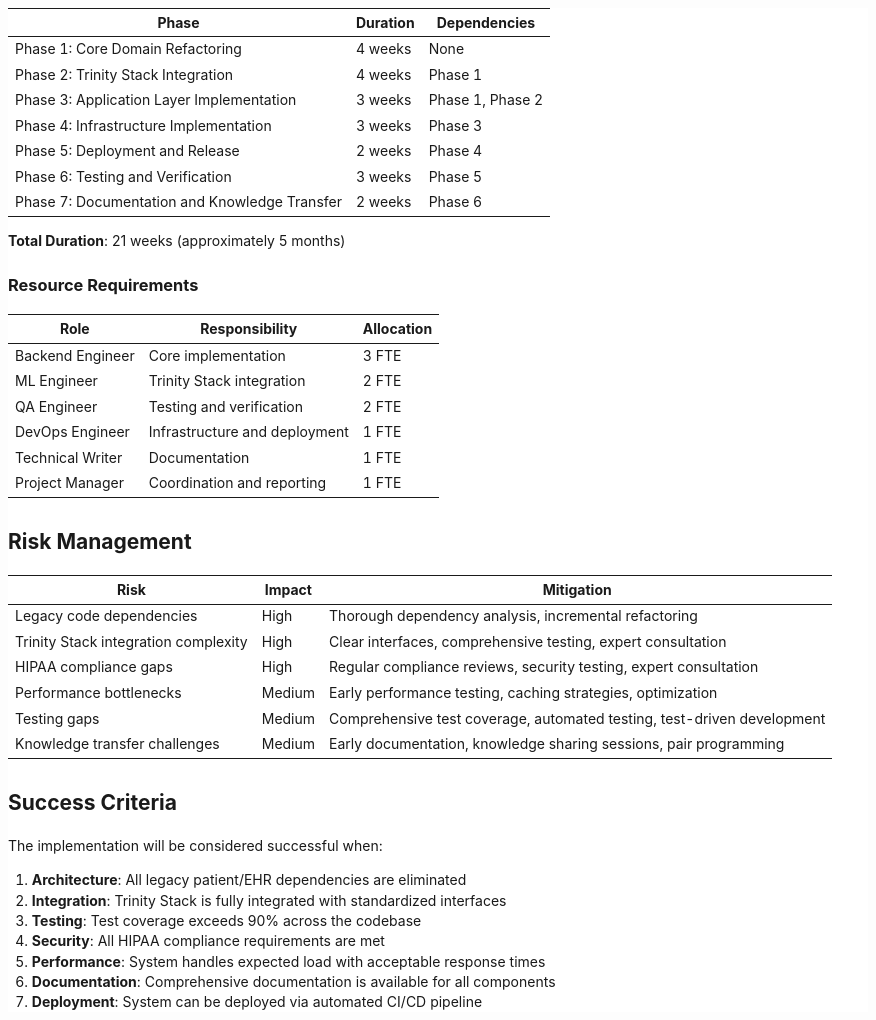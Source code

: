 | Phase | Duration | Dependencies |
|-------|----------|--------------|
| Phase 1: Core Domain Refactoring | 4 weeks | None |
| Phase 2: Trinity Stack Integration | 4 weeks | Phase 1 |
| Phase 3: Application Layer Implementation | 3 weeks | Phase 1, Phase 2 |
| Phase 4: Infrastructure Implementation | 3 weeks | Phase 3 |
| Phase 5: Deployment and Release | 2 weeks | Phase 4 |
| Phase 6: Testing and Verification | 3 weeks | Phase 5 |
| Phase 7: Documentation and Knowledge Transfer | 2 weeks | Phase 6 |

**Total Duration**: 21 weeks (approximately 5 months)

### Resource Requirements

| Role | Responsibility | Allocation |
|------|----------------|------------|
| Backend Engineer | Core implementation | 3 FTE |
| ML Engineer | Trinity Stack integration | 2 FTE |
| QA Engineer | Testing and verification | 2 FTE |
| DevOps Engineer | Infrastructure and deployment | 1 FTE |
| Technical Writer | Documentation | 1 FTE |
| Project Manager | Coordination and reporting | 1 FTE |

## Risk Management

| Risk | Impact | Mitigation |
|------|--------|------------|
| Legacy code dependencies | High | Thorough dependency analysis, incremental refactoring |
| Trinity Stack integration complexity | High | Clear interfaces, comprehensive testing, expert consultation |
| HIPAA compliance gaps | High | Regular compliance reviews, security testing, expert consultation |
| Performance bottlenecks | Medium | Early performance testing, caching strategies, optimization |
| Testing gaps | Medium | Comprehensive test coverage, automated testing, test-driven development |
| Knowledge transfer challenges | Medium | Early documentation, knowledge sharing sessions, pair programming |

## Success Criteria

The implementation will be considered successful when:

1. **Architecture**: All legacy patient/EHR dependencies are eliminated
2. **Integration**: Trinity Stack is fully integrated with standardized interfaces
3. **Testing**: Test coverage exceeds 90% across the codebase
4. **Security**: All HIPAA compliance requirements are met
5. **Performance**: System handles expected load with acceptable response times
6. **Documentation**: Comprehensive documentation is available for all components
7. **Deployment**: System can be deployed via automated CI/CD pipeline
